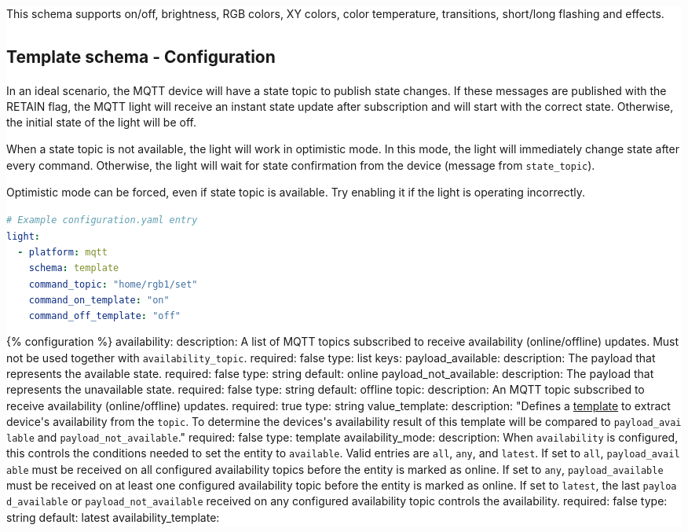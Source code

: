 This schema supports on/off, brightness, RGB colors, XY colors, color temperature, transitions, short/long flashing and effects.

## Template schema - Configuration

In an ideal scenario, the MQTT device will have a state topic to publish state changes. If these messages are published with the RETAIN flag, the MQTT light will receive an instant state update after subscription and will start with the correct state. Otherwise, the initial state of the light will be off.

When a state topic is not available, the light will work in optimistic mode. In this mode, the light will immediately change state after every command. Otherwise, the light will wait for state confirmation from the device (message from `state_topic`).

Optimistic mode can be forced, even if state topic is available. Try enabling it if the light is operating incorrectly.

```yaml
# Example configuration.yaml entry
light:
  - platform: mqtt
    schema: template
    command_topic: "home/rgb1/set"
    command_on_template: "on"
    command_off_template: "off"
```

{% configuration %}
availability:
  description: A list of MQTT topics subscribed to receive availability (online/offline) updates. Must not be used together with `availability_topic`.
  required: false
  type: list
  keys:
    payload_available:
      description: The payload that represents the available state.
      required: false
      type: string
      default: online
    payload_not_available:
      description: The payload that represents the unavailable state.
      required: false
      type: string
      default: offline
    topic:
      description: An MQTT topic subscribed to receive availability (online/offline) updates.
      required: true
      type: string
    value_template:
      description: "Defines a [template](/docs/configuration/templating/#processing-incoming-data) to extract device's availability from the `topic`. To determine the devices's availability result of this template will be compared to `payload_available` and `payload_not_available`."
      required: false
      type: template
availability_mode:
  description: When `availability` is configured, this controls the conditions needed to set the entity to `available`. Valid entries are `all`, `any`, and `latest`. If set to `all`, `payload_available` must be received on all configured availability topics before the entity is marked as online. If set to `any`, `payload_available` must be received on at least one configured availability topic before the entity is marked as online. If set to `latest`, the last `payload_available` or `payload_not_available` received on any configured availability topic controls the availability.
  required: false
  type: string
  default: latest
availability_template: